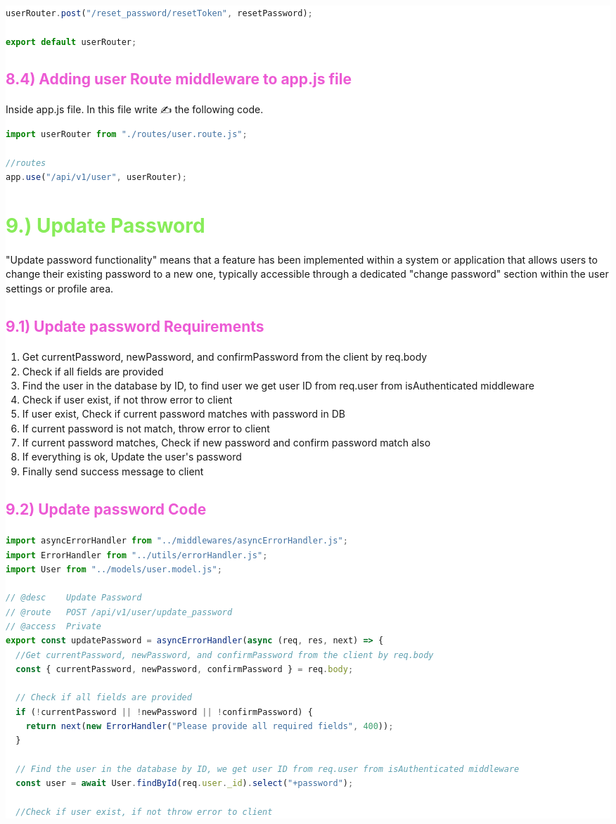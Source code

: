 ```js
userRouter.post("/reset_password/resetToken", resetPassword);

export default userRouter;
```

## <span style="color:rgb(236, 90, 212) ; "> 8.4) Adding user Route middleware to app.js file </span>

Inside <a>app.js </a> file. In this file write ✍️ the following code.

```js
import userRouter from "./routes/user.route.js";

//routes
app.use("/api/v1/user", userRouter);
```

# <span style="color:rgb(136, 236, 90) ; "> 9.) Update Password </span>

"Update password functionality" means that a feature has been implemented within a system or application that allows users to change their existing password to a new one, typically accessible through a dedicated "change password" section within the user settings or profile area.

## <span style="color:rgb(236, 90, 212) ; "> 9.1) Update password Requirements </span>

1. Get currentPassword, newPassword, and confirmPassword from the client by req.body
2. Check if all fields are provided
3. Find the user in the database by ID, to find user we get user ID from req.user from isAuthenticated middleware
4. Check if user exist, if not throw error to client
5. If user exist, Check if current password matches with password in DB
6. If current password is not match, throw error to client
7. If current password matches, Check if new password and confirm password match also
8. If everything is ok, Update the user's password
9. Finally send success message to client

## <span style="color:rgb(236, 90, 212) ; "> 9.2) Update password Code </span>

```js
import asyncErrorHandler from "../middlewares/asyncErrorHandler.js";
import ErrorHandler from "../utils/errorHandler.js";
import User from "../models/user.model.js";

// @desc    Update Password
// @route   POST /api/v1/user/update_password
// @access  Private
export const updatePassword = asyncErrorHandler(async (req, res, next) => {
  //Get currentPassword, newPassword, and confirmPassword from the client by req.body
  const { currentPassword, newPassword, confirmPassword } = req.body;

  // Check if all fields are provided
  if (!currentPassword || !newPassword || !confirmPassword) {
    return next(new ErrorHandler("Please provide all required fields", 400));
  }

  // Find the user in the database by ID, we get user ID from req.user from isAuthenticated middleware
  const user = await User.findById(req.user._id).select("+password");

  //Check if user exist, if not throw error to client
```